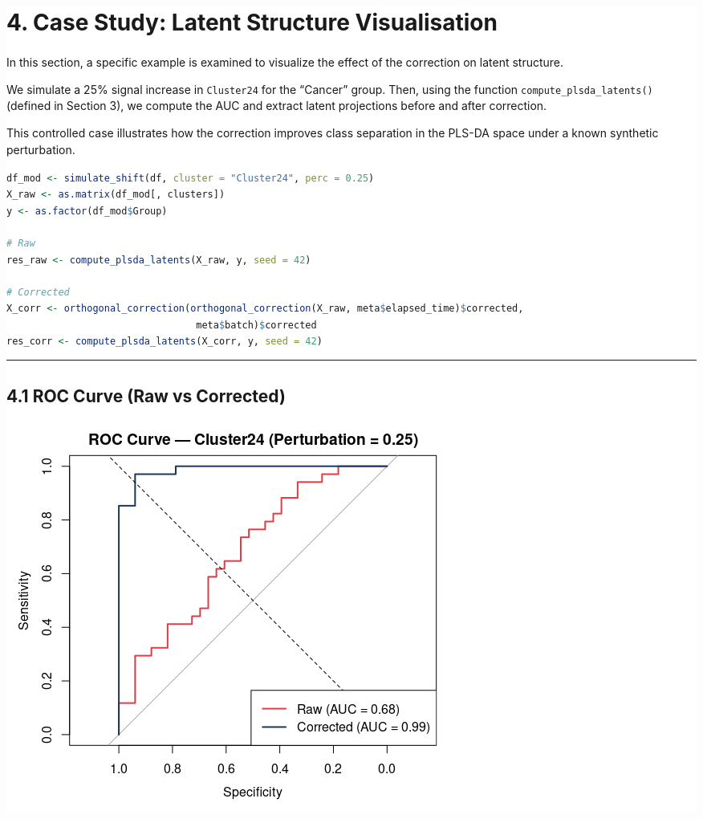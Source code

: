 # 4. Case Study: Latent Structure Visualisation

In this section, a specific example is examined to visualize the effect
of the correction on latent structure.

We simulate a 25% signal increase in `Cluster24` for the “Cancer” group.
Then, using the function `compute_plsda_latents()` (defined in Section
3), we compute the AUC and extract latent projections before and after
correction.

This controlled case illustrates how the correction improves class
separation in the PLS-DA space under a known synthetic perturbation.

``` r
df_mod <- simulate_shift(df, cluster = "Cluster24", perc = 0.25)
X_raw <- as.matrix(df_mod[, clusters])
y <- as.factor(df_mod$Group)

# Raw
res_raw <- compute_plsda_latents(X_raw, y, seed = 42)

# Corrected
X_corr <- orthogonal_correction(orthogonal_correction(X_raw, meta$elapsed_time)$corrected,
                                 meta$batch)$corrected
res_corr <- compute_plsda_latents(X_corr, y, seed = 42)
```

------------------------------------------------------------------------

## 4.1 ROC Curve (Raw vs Corrected)

![](simulation_plsda_files/figure-gfm/plot-roc-case-1.png)
